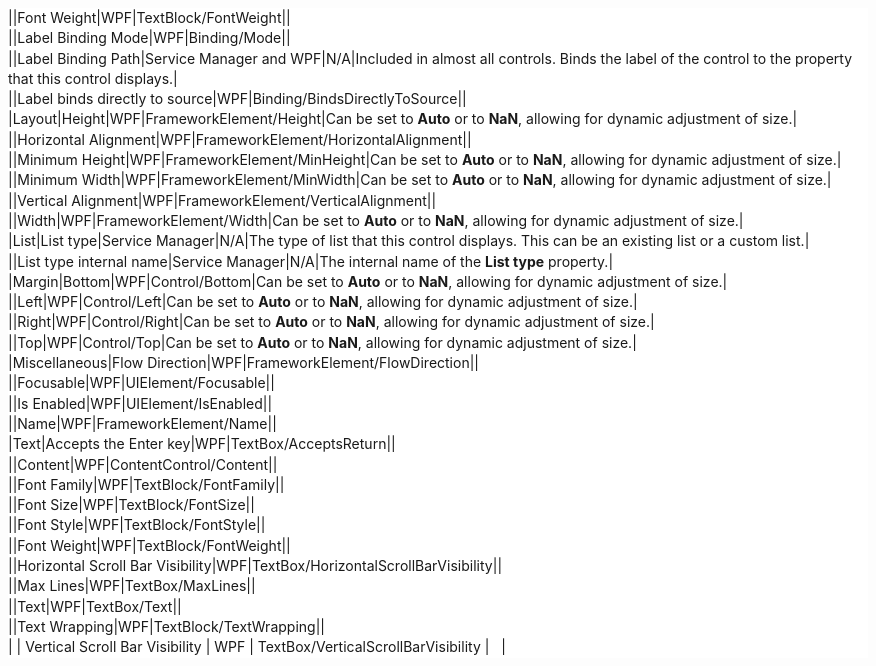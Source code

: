 ||Font Weight|WPF|TextBlock/FontWeight||  
||Label Binding Mode|WPF|Binding/Mode||  
||Label Binding Path|Service Manager and WPF|N/A|Included in almost all controls. Binds the label of the control to the property that this control displays.|  
||Label binds directly to source|WPF|Binding/BindsDirectlyToSource||  
|Layout|Height|WPF|FrameworkElement/Height|Can be set to **Auto** or to **NaN**, allowing for dynamic adjustment of size.|  
||Horizontal Alignment|WPF|FrameworkElement/HorizontalAlignment||  
||Minimum Height|WPF|FrameworkElement/MinHeight|Can be set to **Auto** or to **NaN**, allowing for dynamic adjustment of size.|  
||Minimum Width|WPF|FrameworkElement/MinWidth|Can be set to **Auto** or to **NaN**, allowing for dynamic adjustment of size.|  
||Vertical Alignment|WPF|FrameworkElement/VerticalAlignment||  
||Width|WPF|FrameworkElement/Width|Can be set to **Auto** or to **NaN**, allowing for dynamic adjustment of size.|  
|List|List type|Service Manager|N/A|The type of list that this control displays. This can be an existing list or a custom list.|  
||List type internal name|Service Manager|N/A|The internal name of the **List type** property.|  
|Margin|Bottom|WPF|Control/Bottom|Can be set to **Auto** or to **NaN**, allowing for dynamic adjustment of size.|  
||Left|WPF|Control/Left|Can be set to **Auto** or to **NaN**, allowing for dynamic adjustment of size.|  
||Right|WPF|Control/Right|Can be set to **Auto** or to **NaN**, allowing for dynamic adjustment of size.|  
||Top|WPF|Control/Top|Can be set to **Auto** or to **NaN**, allowing for dynamic adjustment of size.|  
|Miscellaneous|Flow Direction|WPF|FrameworkElement/FlowDirection||  
||Focusable|WPF|UIElement/Focusable||  
||Is Enabled|WPF|UIElement/IsEnabled||  
||Name|WPF|FrameworkElement/Name||  
|Text|Accepts the Enter key|WPF|TextBox/AcceptsReturn||  
||Content|WPF|ContentControl/Content||  
||Font Family|WPF|TextBlock/FontFamily||  
||Font Size|WPF|TextBlock/FontSize||  
||Font Style|WPF|TextBlock/FontStyle||  
||Font Weight|WPF|TextBlock/FontWeight||  
||Horizontal Scroll Bar Visibility|WPF|TextBox/HorizontalScrollBarVisibility||  
||Max Lines|WPF|TextBox/MaxLines||  
||Text|WPF|TextBox/Text||  
||Text Wrapping|WPF|TextBlock/TextWrapping||  
| | Vertical Scroll Bar Visibility | WPF | TextBox/VerticalScrollBarVisibility | &nbsp; |  
